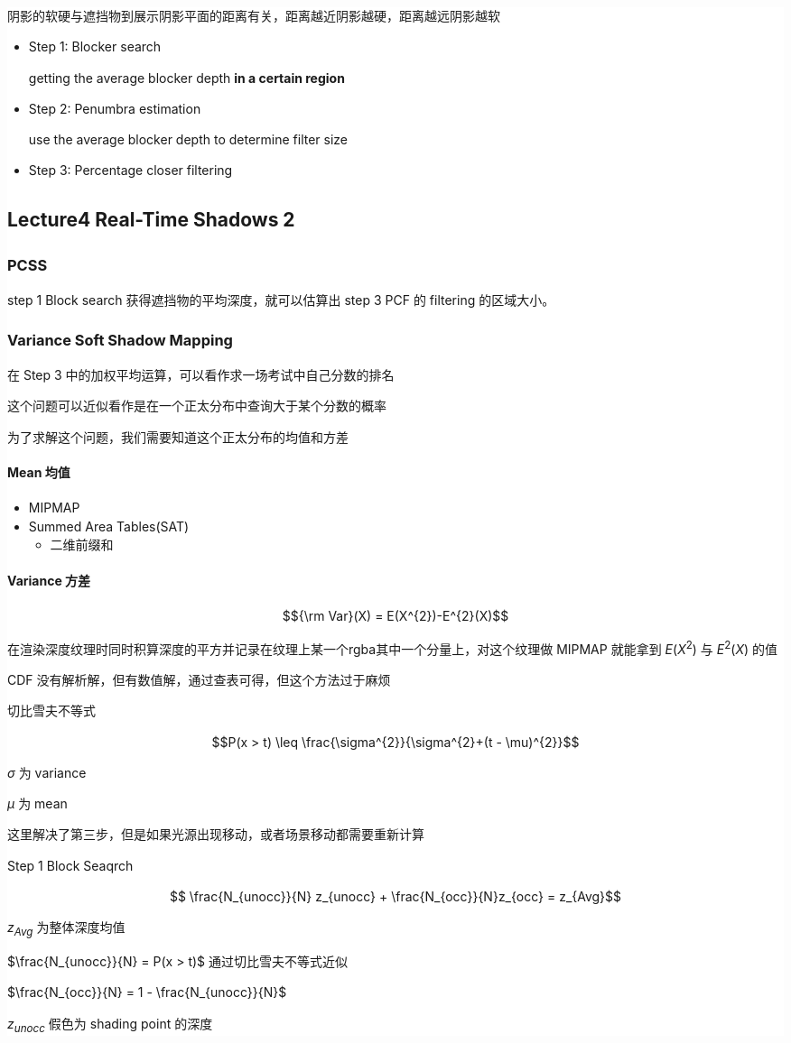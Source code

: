阴影的软硬与遮挡物到展示阴影平面的距离有关，距离越近阴影越硬，距离越远阴影越软

+ Step 1: Blocker search

  getting the average blocker depth **in a certain region**

+ Step 2: Penumbra estimation

  use the average blocker depth to determine filter size

+ Step 3: Percentage closer filtering

## Lecture4 Real-Time Shadows 2

### PCSS

step 1 Block search 获得遮挡物的平均深度，就可以估算出 step 3 PCF 的 filtering 的区域大小。

### Variance Soft Shadow Mapping

在 Step 3 中的加权平均运算，可以看作求一场考试中自己分数的排名

这个问题可以近似看作是在一个正太分布中查询大于某个分数的概率

为了求解这个问题，我们需要知道这个正太分布的均值和方差

#### Mean 均值

+ MIPMAP
+ Summed Area Tables(SAT)
  + 二维前缀和

#### Variance 方差

$${\rm Var}(X) = E(X^{2})-E^{2}(X)$$

在渲染深度纹理时同时积算深度的平方并记录在纹理上某一个rgba其中一个分量上，对这个纹理做 MIPMAP 就能拿到 $E(X^{2})$ 与 $E^{2}(X)$ 的值

CDF 没有解析解，但有数值解，通过查表可得，但这个方法过于麻烦

切比雪夫不等式

$$P(x > t) \leq \frac{\sigma^{2}}{\sigma^{2}+(t - \mu)^{2}}$$

$\sigma$ 为 variance

$\mu$ 为 mean

这里解决了第三步，但是如果光源出现移动，或者场景移动都需要重新计算

Step 1 Block Seaqrch

$$ \frac{N_{unocc}}{N} z_{unocc} + \frac{N_{occ}}{N}z_{occ} = z_{Avg}$$

$z_{Avg}$ 为整体深度均值

$\frac{N_{unocc}}{N} = P(x > t)$ 通过切比雪夫不等式近似

$\frac{N_{occ}}{N} = 1 - \frac{N_{unocc}}{N}$

$z_{unocc}$ 假色为 shading point 的深度
